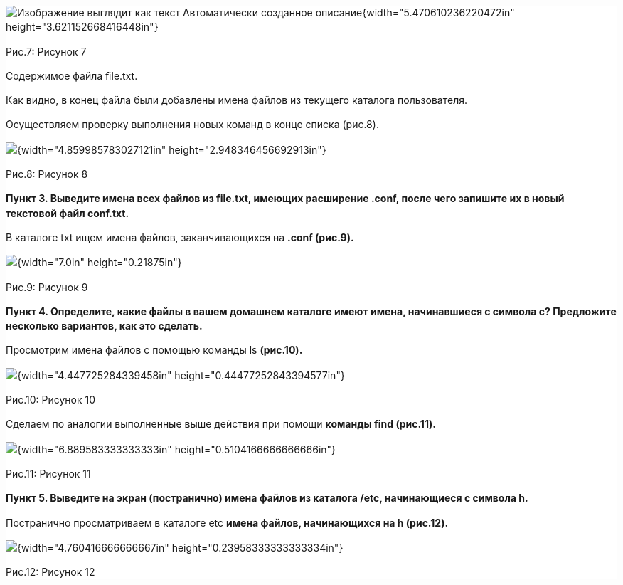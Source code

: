 ![Изображение выглядит как текст Автоматически созданное
описание](media/image6.png){width="5.470610236220472in"
height="3.621152668416448in"}

Рис.7: Рисунок 7

Содержимое файла ﬁle.txt.

Как видно, в конец файла были добавлены имена файлов из текущего
каталога пользователя.

Осуществляем проверку выполнения новых команд в конце списка (рис.8).

![](media/image7.png){width="4.859985783027121in"
height="2.948346456692913in"}

Рис.8: Рисунок 8

**Пункт 3. Выведите имена всех файлов из file.txt, имеющих расширение
.conf, после чего запишите их в новый текстовой файл conf.txt.**

В каталоге txt ищем имена файлов, заканчивающихся на **.conf (рис.9).**

![](media/image8.png){width="7.0in" height="0.21875in"}

Рис.9: Рисунок 9

**Пункт 4. Определите, какие файлы в вашем домашнем каталоге имеют
имена, начинавшиеся с символа c? Предложите несколько вариантов, как это
сделать.**

Просмотрим имена файлов с помощью команды ls **(рис.10).**

![](media/image9.png){width="4.447725284339458in"
height="0.44477252843394577in"}

Рис.10: Рисунок 10

Сделаем по аналогии выполненные выше действия при помощи **команды find
(рис.11).**

![](media/image10.png){width="6.889583333333333in"
height="0.5104166666666666in"}

Рис.11: Рисунок 11

**Пункт 5. Выведите на экран (постранично) имена файлов из каталога
/etc, начинающиеся с символа h.**

Постранично просматриваем в каталоге etc **имена файлов, начинающихся на
h (рис.12).**

![](media/image11.png){width="4.760416666666667in"
height="0.23958333333333334in"}

Рис.12: Рисунок 12
